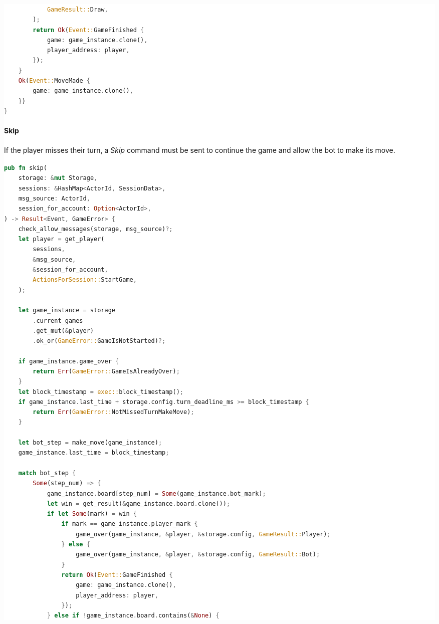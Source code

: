 ```rust title="tic-tac-toe/app/services/game/funcs.rs"
            GameResult::Draw,
        );
        return Ok(Event::GameFinished {
            game: game_instance.clone(),
            player_address: player,
        });
    }
    Ok(Event::MoveMade {
        game: game_instance.clone(),
    })
}
``` 

#### Skip

If the player misses their turn, a *Skip* command must be sent to continue the game and allow the bot to make its move.

```rust title="tic-tac-toe/app/services/game/funcs.rs"
pub fn skip(
    storage: &mut Storage,
    sessions: &HashMap<ActorId, SessionData>,
    msg_source: ActorId,
    session_for_account: Option<ActorId>,
) -> Result<Event, GameError> {
    check_allow_messages(storage, msg_source)?;
    let player = get_player(
        sessions,
        &msg_source,
        &session_for_account,
        ActionsForSession::StartGame,
    );

    let game_instance = storage
        .current_games
        .get_mut(&player)
        .ok_or(GameError::GameIsNotStarted)?;

    if game_instance.game_over {
        return Err(GameError::GameIsAlreadyOver);
    }
    let block_timestamp = exec::block_timestamp();
    if game_instance.last_time + storage.config.turn_deadline_ms >= block_timestamp {
        return Err(GameError::NotMissedTurnMakeMove);
    }

    let bot_step = make_move(game_instance);
    game_instance.last_time = block_timestamp;

    match bot_step {
        Some(step_num) => {
            game_instance.board[step_num] = Some(game_instance.bot_mark);
            let win = get_result(&game_instance.board.clone());
            if let Some(mark) = win {
                if mark == game_instance.player_mark {
                    game_over(game_instance, &player, &storage.config, GameResult::Player);
                } else {
                    game_over(game_instance, &player, &storage.config, GameResult::Bot);
                }
                return Ok(Event::GameFinished {
                    game: game_instance.clone(),
                    player_address: player,
                });
            } else if !game_instance.board.contains(&None) {
```